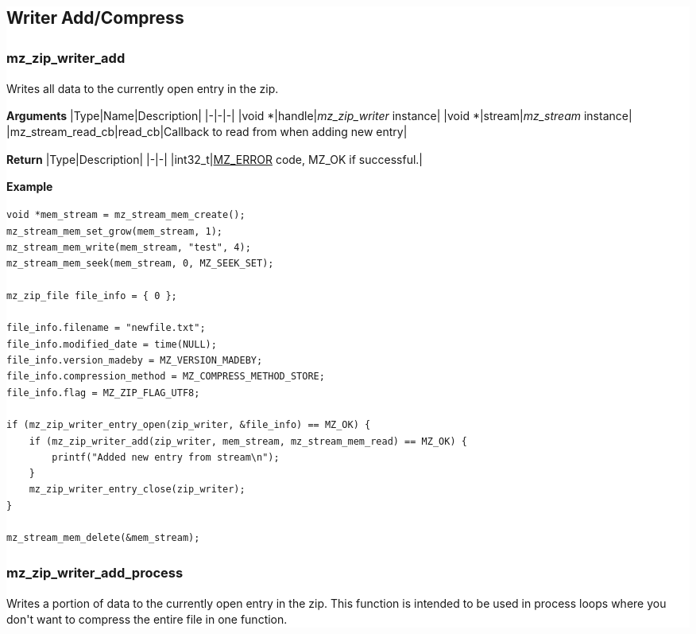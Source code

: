 ## Writer Add/Compress

### mz_zip_writer_add

Writes all data to the currently open entry in the zip.

**Arguments**
|Type|Name|Description|
|-|-|-|
|void *|handle|_mz_zip_writer_ instance|
|void *|stream|_mz_stream_ instance|
|mz_stream_read_cb|read_cb|Callback to read from when adding new entry|

**Return**
|Type|Description|
|-|-|
|int32_t|[MZ_ERROR](mz_error.md) code, MZ_OK if successful.|

**Example**
```
void *mem_stream = mz_stream_mem_create();
mz_stream_mem_set_grow(mem_stream, 1);
mz_stream_mem_write(mem_stream, "test", 4);
mz_stream_mem_seek(mem_stream, 0, MZ_SEEK_SET);

mz_zip_file file_info = { 0 };

file_info.filename = "newfile.txt";
file_info.modified_date = time(NULL);
file_info.version_madeby = MZ_VERSION_MADEBY;
file_info.compression_method = MZ_COMPRESS_METHOD_STORE;
file_info.flag = MZ_ZIP_FLAG_UTF8;

if (mz_zip_writer_entry_open(zip_writer, &file_info) == MZ_OK) {
    if (mz_zip_writer_add(zip_writer, mem_stream, mz_stream_mem_read) == MZ_OK) {
        printf("Added new entry from stream\n");
    }
    mz_zip_writer_entry_close(zip_writer);
}

mz_stream_mem_delete(&mem_stream);
```

### mz_zip_writer_add_process

Writes a portion of data to the currently open entry in the zip. This function is intended to be used in process loops where you don't want to compress the entire file in one function.
